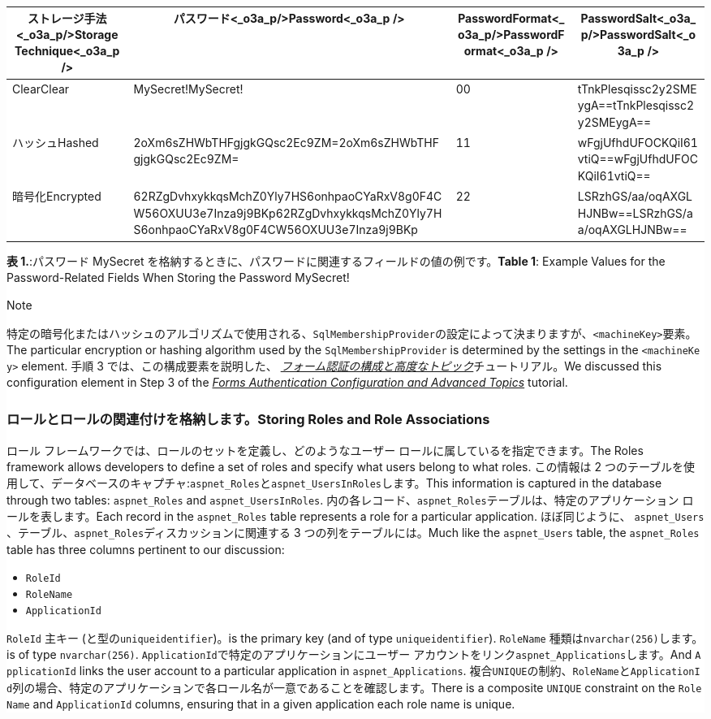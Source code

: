 | **<span data-ttu-id="4aaec-310">ストレージ手法&lt;\_o3a\_p/&gt;</span><span class="sxs-lookup"><span data-stu-id="4aaec-310">Storage Technique&lt;\_o3a\_p /&gt;</span></span>** | **<span data-ttu-id="4aaec-311">パスワード&lt;\_o3a\_p/&gt;</span><span class="sxs-lookup"><span data-stu-id="4aaec-311">Password&lt;\_o3a\_p /&gt;</span></span>** | **<span data-ttu-id="4aaec-312">PasswordFormat&lt;\_o3a\_p/&gt;</span><span class="sxs-lookup"><span data-stu-id="4aaec-312">PasswordFormat&lt;\_o3a\_p /&gt;</span></span>** | **<span data-ttu-id="4aaec-313">PasswordSalt&lt;\_o3a\_p/&gt;</span><span class="sxs-lookup"><span data-stu-id="4aaec-313">PasswordSalt&lt;\_o3a\_p /&gt;</span></span>** |
| --- | --- | --- | --- |
| <span data-ttu-id="4aaec-314">Clear</span><span class="sxs-lookup"><span data-stu-id="4aaec-314">Clear</span></span> | <span data-ttu-id="4aaec-315">MySecret!</span><span class="sxs-lookup"><span data-stu-id="4aaec-315">MySecret!</span></span> | <span data-ttu-id="4aaec-316">0</span><span class="sxs-lookup"><span data-stu-id="4aaec-316">0</span></span> | <span data-ttu-id="4aaec-317">tTnkPlesqissc2y2SMEygA==</span><span class="sxs-lookup"><span data-stu-id="4aaec-317">tTnkPlesqissc2y2SMEygA==</span></span> |
| <span data-ttu-id="4aaec-318">ハッシュ</span><span class="sxs-lookup"><span data-stu-id="4aaec-318">Hashed</span></span> | <span data-ttu-id="4aaec-319">2oXm6sZHWbTHFgjgkGQsc2Ec9ZM=</span><span class="sxs-lookup"><span data-stu-id="4aaec-319">2oXm6sZHWbTHFgjgkGQsc2Ec9ZM=</span></span> | <span data-ttu-id="4aaec-320">1</span><span class="sxs-lookup"><span data-stu-id="4aaec-320">1</span></span> | <span data-ttu-id="4aaec-321">wFgjUfhdUFOCKQiI61vtiQ==</span><span class="sxs-lookup"><span data-stu-id="4aaec-321">wFgjUfhdUFOCKQiI61vtiQ==</span></span> |
| <span data-ttu-id="4aaec-322">暗号化</span><span class="sxs-lookup"><span data-stu-id="4aaec-322">Encrypted</span></span> | <span data-ttu-id="4aaec-323">62RZgDvhxykkqsMchZ0Yly7HS6onhpaoCYaRxV8g0F4CW56OXUU3e7Inza9j9BKp</span><span class="sxs-lookup"><span data-stu-id="4aaec-323">62RZgDvhxykkqsMchZ0Yly7HS6onhpaoCYaRxV8g0F4CW56OXUU3e7Inza9j9BKp</span></span> | <span data-ttu-id="4aaec-324">2</span><span class="sxs-lookup"><span data-stu-id="4aaec-324">2</span></span> | <span data-ttu-id="4aaec-325">LSRzhGS/aa/oqAXGLHJNBw==</span><span class="sxs-lookup"><span data-stu-id="4aaec-325">LSRzhGS/aa/oqAXGLHJNBw==</span></span> |

<span data-ttu-id="4aaec-326">**表 1.**:パスワード MySecret を格納するときに、パスワードに関連するフィールドの値の例です。</span><span class="sxs-lookup"><span data-stu-id="4aaec-326">**Table 1**: Example Values for the Password-Related Fields When Storing the Password MySecret!</span></span>

> [!NOTE]
> <span data-ttu-id="4aaec-327">特定の暗号化またはハッシュのアルゴリズムで使用される、`SqlMembershipProvider`の設定によって決まりますが、`<machineKey>`要素。</span><span class="sxs-lookup"><span data-stu-id="4aaec-327">The particular encryption or hashing algorithm used by the `SqlMembershipProvider` is determined by the settings in the `<machineKey>` element.</span></span> <span data-ttu-id="4aaec-328">手順 3 では、この構成要素を説明した、 <a id="Tutorial3"> </a> [*フォーム認証の構成と高度なトピック*](../introduction/forms-authentication-configuration-and-advanced-topics-vb.md)チュートリアル。</span><span class="sxs-lookup"><span data-stu-id="4aaec-328">We discussed this configuration element in Step 3 of the <a id="Tutorial3"></a>[*Forms Authentication Configuration and Advanced Topics*](../introduction/forms-authentication-configuration-and-advanced-topics-vb.md) tutorial.</span></span>

### <a name="storing-roles-and-role-associations"></a><span data-ttu-id="4aaec-329">ロールとロールの関連付けを格納します。</span><span class="sxs-lookup"><span data-stu-id="4aaec-329">Storing Roles and Role Associations</span></span>

<span data-ttu-id="4aaec-330">ロール フレームワークでは、ロールのセットを定義し、どのようなユーザー ロールに属しているを指定できます。</span><span class="sxs-lookup"><span data-stu-id="4aaec-330">The Roles framework allows developers to define a set of roles and specify what users belong to what roles.</span></span> <span data-ttu-id="4aaec-331">この情報は 2 つのテーブルを使用して、データベースのキャプチャ:`aspnet_Roles`と`aspnet_UsersInRoles`します。</span><span class="sxs-lookup"><span data-stu-id="4aaec-331">This information is captured in the database through two tables: `aspnet_Roles` and `aspnet_UsersInRoles`.</span></span> <span data-ttu-id="4aaec-332">内の各レコード、`aspnet_Roles`テーブルは、特定のアプリケーション ロールを表します。</span><span class="sxs-lookup"><span data-stu-id="4aaec-332">Each record in the `aspnet_Roles` table represents a role for a particular application.</span></span> <span data-ttu-id="4aaec-333">ほぼ同じように、 `aspnet_Users` 、テーブル、`aspnet_Roles`ディスカッションに関連する 3 つの列をテーブルには。</span><span class="sxs-lookup"><span data-stu-id="4aaec-333">Much like the `aspnet_Users` table, the `aspnet_Roles` table has three columns pertinent to our discussion:</span></span>

- `RoleId`
- `RoleName`
- `ApplicationId`

`RoleId` <span data-ttu-id="4aaec-334">主キー (と型の`uniqueidentifier`)。</span><span class="sxs-lookup"><span data-stu-id="4aaec-334">is the primary key (and of type `uniqueidentifier`).</span></span> `RoleName` <span data-ttu-id="4aaec-335">種類は`nvarchar(256)`します。</span><span class="sxs-lookup"><span data-stu-id="4aaec-335">is of type `nvarchar(256)`.</span></span> <span data-ttu-id="4aaec-336">`ApplicationId`で特定のアプリケーションにユーザー アカウントをリンク`aspnet_Applications`します。</span><span class="sxs-lookup"><span data-stu-id="4aaec-336">And `ApplicationId` links the user account to a particular application in `aspnet_Applications`.</span></span> <span data-ttu-id="4aaec-337">複合`UNIQUE`の制約、`RoleName`と`ApplicationId`列の場合、特定のアプリケーションで各ロール名が一意であることを確認します。</span><span class="sxs-lookup"><span data-stu-id="4aaec-337">There is a composite `UNIQUE` constraint on the `RoleName` and `ApplicationId` columns, ensuring that in a given application each role name is unique.</span></span>

